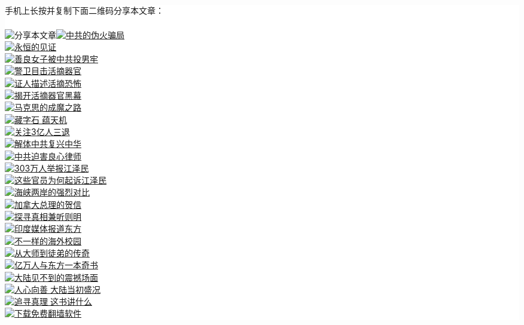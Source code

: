 ####
手机上长按并复制下面二维码分享本文章：<br><br><img src="http://www.hehaibao.com/qr/index.php?m=1&e=L&p=10&t=&d=https://github.com/asdfghy6/djy/blob/master/gb/19/4/6/n11167851.md%231" title="分享本文章"></td><td VALIGN=TOP><a href="https://github.com/asdfghy6/djy/blob/master/gb/16/1/21/n4622075.md?dfh#1" target="_blank"><img src="https://raw.githubusercontent.com/asdfghy6/djy/master/gb/300/wei-f1.jpg" title="中共的伪火骗局"  alt="中共的伪火骗局"></a><br><a href="https://github.com/asdfghy6/yh/blob/master/README.md?dfh#1" target="_blank"><img src="https://raw.githubusercontent.com/asdfghy6/djy/master/gb/300/yong-h.jpg" title="永恒的见证"  alt="永恒的见证"></a><br><a href="https://github.com/asdfghy6/djy/blob/master/gb/13/9/29/n3974789.md?dfh#1" target="_blank"><img src="https://raw.githubusercontent.com/asdfghy6/djy/master/gb/300/shang-lnz.jpg" title="善良女子被中共投男牢"  alt="善良女子被中共投男牢"></a><br><a href="https://github.com/asdfghy6/djy/blob/master/gb/16/3/16/n4663449.md?dfh#1" target="_blank"><img src="https://raw.githubusercontent.com/asdfghy6/djy/master/gb/300/huo-z3.jpg" title="警卫目击活摘器官"  alt="警卫目击活摘器官"></a><br><a href="https://github.com/asdfghy6/djy/blob/master/gb/16/8/7/n8177641.md?dfh#1" target="_blank"><img src="https://raw.githubusercontent.com/asdfghy6/djy/master/gb/300/huo-z4.jpg" title="证人描述活摘恐怖"  alt="证人描述活摘恐怖"></a><br><a href="https://github.com/asdfghy6/djy/blob/master/gb/10/4/19/n2881569.md?dfh#1" target="_blank"><img src="https://raw.githubusercontent.com/asdfghy6/djy/master/gb/300/huo-z1.jpg" title="揭开活摘器官黑幕"  alt="揭开活摘器官黑幕"></a><br><a href="https://github.com/asdfghy6/djy/blob/master/gb/10/11/7/n3077476.md?dfh#1" target="_blank"><img src="https://raw.githubusercontent.com/asdfghy6/djy/master/gb/300/ma-ks.jpg" title="马克思的成魔之路"  alt="马克思的成魔之路"></a><br><a href="https://github.com/asdfghy6/djy/blob/master/gb/14/6/9/n4173977.md?dfh#1" target="_blank"><img src="https://raw.githubusercontent.com/asdfghy6/djy/master/gb/300/chang-zs.jpg" title="藏字石 蕴天机"  alt="藏字石 蕴天机"></a><br><a href="https://github.com/asdfghy6/djy/blob/master/gb/18/5/10/n10381511.md?dfh#1" target="_blank"><img src="https://raw.githubusercontent.com/asdfghy6/djy/master/gb/300/st1.jpg" title="关注3亿人三退"  alt="关注3亿人三退"></a><br><a href="https://github.com/asdfghy6/djy/blob/master/gb/18/3/21/n10237682.md?dfh#1" target="_blank"><img src="https://raw.githubusercontent.com/asdfghy6/djy/master/gb/300/jie-t.jpg" title="解体中共复兴中华"  alt="解体中共复兴中华"></a><br><a href="https://github.com/asdfghy6/djy/blob/master/gb/9/2/9/n2422991.md?dfh#1" target="_blank"><img src="https://raw.githubusercontent.com/asdfghy6/djy/master/gb/300/gao-zs.jpg" title="中共迫害良心律师"  alt="中共迫害良心律师"></a><br><a href="https://github.com/asdfghy6/djy/blob/master/gb/18/12/9/n10900044.md?dfh#1" target="_blank"><img src="https://raw.githubusercontent.com/asdfghy6/djy/master/gb/300/sj1.jpg" title="303万人举报江泽民"  alt="303万人举报江泽民"></a><br><a href="https://github.com/asdfghy6/djy/blob/master/gb/18/8/28/n10672014.md?dfh#1" target="_blank"><img src="https://raw.githubusercontent.com/asdfghy6/djy/master/gb/300/sj2.jpg" title="这些官员为何起诉江泽民"  alt="这些官员为何起诉江泽民"></a><br><a href="https://github.com/asdfghy6/djy/blob/master/gb/8/12/18/n2367165.md?dfh#1" target="_blank"><img src="https://raw.githubusercontent.com/asdfghy6/djy/master/gb/300/liangan.jpg" title="海峡两岸的强烈对比"  alt="海峡两岸的强烈对比"></a><br><a href="https://github.com/asdfghy6/djy/blob/master/gb/15/5/5/n4427238.md?dfh#1" target="_blank"><img src="https://raw.githubusercontent.com/asdfghy6/djy/master/gb/300/jia-ndzl.jpg" title="加拿大总理的贺信"  alt="加拿大总理的贺信"></a><br><a href="https://github.com/asdfghy6/djy/blob/master/gb/11/6/17/n3289382.md?dfh#1" target="_blank">
<img src="https://raw.githubusercontent.com/asdfghy6/djy/master/gb/300/xiao-wd.jpg" title="探寻真相兼听则明"  alt="探寻真相兼听则明"></a><br><a href="https://github.com/asdfghy6/djy/blob/master/gb/18/10/27/n10812623.md?dfh#1" target="_blank"><img src="https://raw.githubusercontent.com/asdfghy6/djy/master/gb/300/yindu.jpg" title="印度媒体报道东方"  alt="印度媒体报道东方"></a><br><a href="https://github.com/asdfghy6/djy/blob/master/gb/18/6/9/n10469652.md?dfh#1" target="_blank"><img src="https://raw.githubusercontent.com/asdfghy6/djy/master/gb/300/xie-j.jpg" title="不一样的海外校园"  alt="不一样的海外校园"></a><br><a href="https://github.com/asdfghy6/djy/blob/master/gb/7/4/5/n1669415.md?dfh#1" target="_blank"><img src="https://raw.githubusercontent.com/asdfghy6/djy/master/gb/300/li-up.jpg" title="从大师到徒弟的传奇"  alt="从大师到徒弟的传奇"></a><br><a href="https://github.com/asdfghy6/djy/blob/master/gb/17/5/26/n9191512.md?dfh#1" target="_blank"><img src="https://raw.githubusercontent.com/asdfghy6/djy/master/gb/300/zfl2.jpg" title="亿万人与东方一本奇书"  alt="亿万人与东方一本奇书"></a><br><a href="https://github.com/asdfghy6/djy/blob/master/gb/13/11/27/n4020290.md?dfh#1" target="_blank"><img src="https://raw.githubusercontent.com/asdfghy6/djy/master/gb/300/zhen-h.jpg" title="大陆见不到的震撼场面"  alt="大陆见不到的震撼场面"></a><br><a href="https://github.com/asdfghy6/djy/blob/master/gb/15/7/17/n4482910.md?dfh#1" target="_blank"><img src="https://raw.githubusercontent.com/asdfghy6/djy/master/gb/300/dalu-sk.jpg" title="人心向善 大陆当初盛况"  alt="人心向善 大陆当初盛况"></a><br><a href="https://github.com/asdfghy6/djy/blob/master/gb/9/10/15/n2689419.md?dfh#1" target="_blank"><img src="https://raw.githubusercontent.com/asdfghy6/djy/master/gb/300/zfl1.jpg" title="追寻真理 这书讲什么"  alt="追寻真理 这书讲什么"></a><br><a href="https://github.com/asdfghy6/fq/blob/master/README.md?dfh#1" target="_blank"><img src="https://raw.githubusercontent.com/asdfghy6/djy/master/gb/300/fq1.jpg" title="下载免费翻墙软件"  alt="下载免费翻墙软件"></a><br></td></tr></table>

